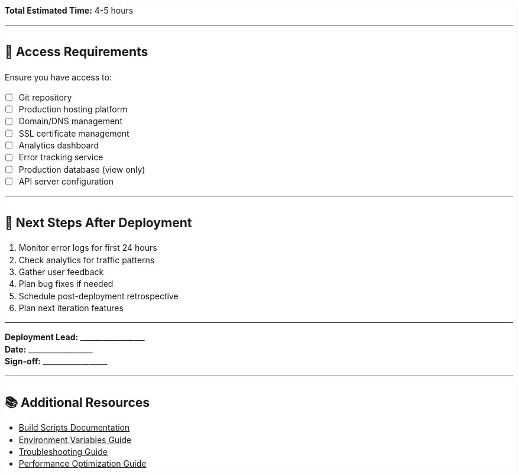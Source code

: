 **Total Estimated Time:** 4-5 hours

---

## 🔐 Access Requirements

Ensure you have access to:

- [ ] Git repository
- [ ] Production hosting platform
- [ ] Domain/DNS management
- [ ] SSL certificate management
- [ ] Analytics dashboard
- [ ] Error tracking service
- [ ] Production database (view only)
- [ ] API server configuration

---

## 🎯 Next Steps After Deployment

1. Monitor error logs for first 24 hours
2. Check analytics for traffic patterns
3. Gather user feedback
4. Plan bug fixes if needed
5. Schedule post-deployment retrospective
6. Plan next iteration features

---

**Deployment Lead:** _________________  
**Date:** _________________  
**Sign-off:** _________________  

---

## 📚 Additional Resources

- [Build Scripts Documentation](./docs/build-scripts.md)
- [Environment Variables Guide](./docs/environment-variables.md)
- [Troubleshooting Guide](./docs/troubleshooting.md)
- [Performance Optimization Guide](./docs/performance.md)
